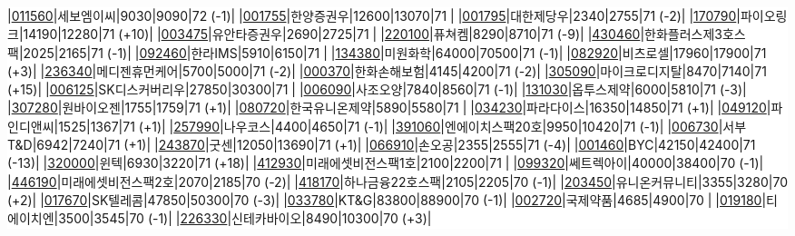 |[011560](https://finance.daum.net/quotes/A011560)|세보엠이씨|9030|9090|72 (-1)|
|[001755](https://finance.daum.net/quotes/A001755)|한양증권우|12600|13070|71 |
|[001795](https://finance.daum.net/quotes/A001795)|대한제당우|2340|2755|71 (-2)|
|[170790](https://finance.daum.net/quotes/A170790)|파이오링크|14190|12280|71 (+10)|
|[003475](https://finance.daum.net/quotes/A003475)|유안타증권우|2690|2725|71 |
|[220100](https://finance.daum.net/quotes/A220100)|퓨쳐켐|8290|8710|71 (-9)|
|[430460](https://finance.daum.net/quotes/A430460)|한화플러스제3호스팩|2025|2165|71 (-1)|
|[092460](https://finance.daum.net/quotes/A092460)|한라IMS|5910|6150|71 |
|[134380](https://finance.daum.net/quotes/A134380)|미원화학|64000|70500|71 (-1)|
|[082920](https://finance.daum.net/quotes/A082920)|비츠로셀|17960|17900|71 (+3)|
|[236340](https://finance.daum.net/quotes/A236340)|메디젠휴먼케어|5700|5000|71 (-2)|
|[000370](https://finance.daum.net/quotes/A000370)|한화손해보험|4145|4200|71 (-2)|
|[305090](https://finance.daum.net/quotes/A305090)|마이크로디지탈|8470|7140|71 (+15)|
|[006125](https://finance.daum.net/quotes/A006125)|SK디스커버리우|27850|30300|71 |
|[006090](https://finance.daum.net/quotes/A006090)|사조오양|7840|8560|71 (-1)|
|[131030](https://finance.daum.net/quotes/A131030)|옵투스제약|6000|5810|71 (-3)|
|[307280](https://finance.daum.net/quotes/A307280)|원바이오젠|1755|1759|71 (+1)|
|[080720](https://finance.daum.net/quotes/A080720)|한국유니온제약|5890|5580|71 |
|[034230](https://finance.daum.net/quotes/A034230)|파라다이스|16350|14850|71 (+1)|
|[049120](https://finance.daum.net/quotes/A049120)|파인디앤씨|1525|1367|71 (+1)|
|[257990](https://finance.daum.net/quotes/A257990)|나우코스|4400|4650|71 (-1)|
|[391060](https://finance.daum.net/quotes/A391060)|엔에이치스팩20호|9950|10420|71 (-1)|
|[006730](https://finance.daum.net/quotes/A006730)|서부T&D|6942|7240|71 (+1)|
|[243870](https://finance.daum.net/quotes/A243870)|굿센|12050|13690|71 (+1)|
|[066910](https://finance.daum.net/quotes/A066910)|손오공|2355|2555|71 (-4)|
|[001460](https://finance.daum.net/quotes/A001460)|BYC|42150|42400|71 (-13)|
|[320000](https://finance.daum.net/quotes/A320000)|윈텍|6930|3220|71 (+18)|
|[412930](https://finance.daum.net/quotes/A412930)|미래에셋비전스팩1호|2100|2200|71 |
|[099320](https://finance.daum.net/quotes/A099320)|쎄트렉아이|40000|38400|70 (-1)|
|[446190](https://finance.daum.net/quotes/A446190)|미래에셋비전스팩2호|2070|2185|70 (-2)|
|[418170](https://finance.daum.net/quotes/A418170)|하나금융22호스팩|2105|2205|70 (-1)|
|[203450](https://finance.daum.net/quotes/A203450)|유니온커뮤니티|3355|3280|70 (+2)|
|[017670](https://finance.daum.net/quotes/A017670)|SK텔레콤|47850|50300|70 (-3)|
|[033780](https://finance.daum.net/quotes/A033780)|KT&G|83800|88900|70 (-1)|
|[002720](https://finance.daum.net/quotes/A002720)|국제약품|4685|4900|70 |
|[019180](https://finance.daum.net/quotes/A019180)|티에이치엔|3500|3545|70 (-1)|
|[226330](https://finance.daum.net/quotes/A226330)|신테카바이오|8490|10300|70 (+3)|